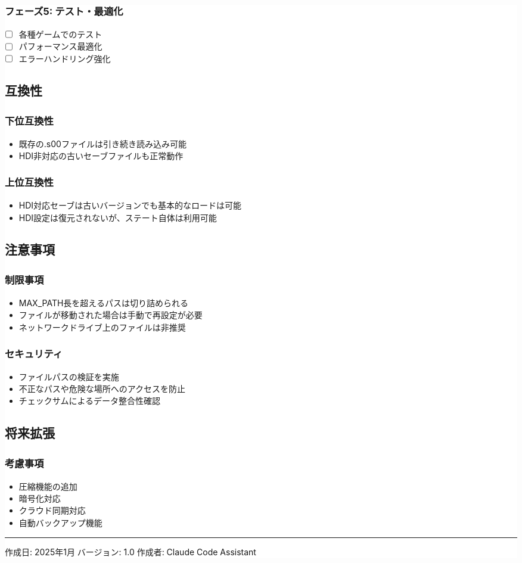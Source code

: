 ### フェーズ5: テスト・最適化
- [ ] 各種ゲームでのテスト
- [ ] パフォーマンス最適化
- [ ] エラーハンドリング強化

## 互換性

### 下位互換性
- 既存の.s00ファイルは引き続き読み込み可能
- HDI非対応の古いセーブファイルも正常動作

### 上位互換性
- HDI対応セーブは古いバージョンでも基本的なロードは可能
- HDI設定は復元されないが、ステート自体は利用可能

## 注意事項

### 制限事項
- MAX_PATH長を超えるパスは切り詰められる
- ファイルが移動された場合は手動で再設定が必要
- ネットワークドライブ上のファイルは非推奨

### セキュリティ
- ファイルパスの検証を実施
- 不正なパスや危険な場所へのアクセスを防止
- チェックサムによるデータ整合性確認

## 将来拡張

### 考慮事項
- 圧縮機能の追加
- 暗号化対応
- クラウド同期対応
- 自動バックアップ機能

---

作成日: 2025年1月
バージョン: 1.0
作成者: Claude Code Assistant